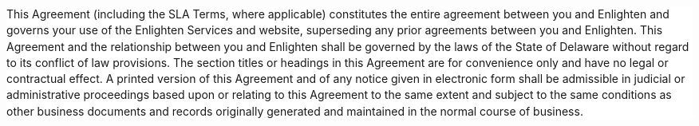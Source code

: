 This Agreement (including the SLA Terms, where applicable) constitutes the entire agreement between you and Enlighten and governs your use of the Enlighten Services and website, superseding any prior agreements between you and Enlighten. This Agreement and the relationship between you and Enlighten shall be governed by the laws of the State of Delaware without regard to its conflict of law provisions. The section titles or headings in this Agreement are for convenience only and have no legal or contractual effect. A printed version of this Agreement and of any notice given in electronic form shall be admissible in judicial or administrative proceedings based upon or relating to this Agreement to the same extent and subject to the same conditions as other business documents and records originally generated and maintained in the normal course of business.